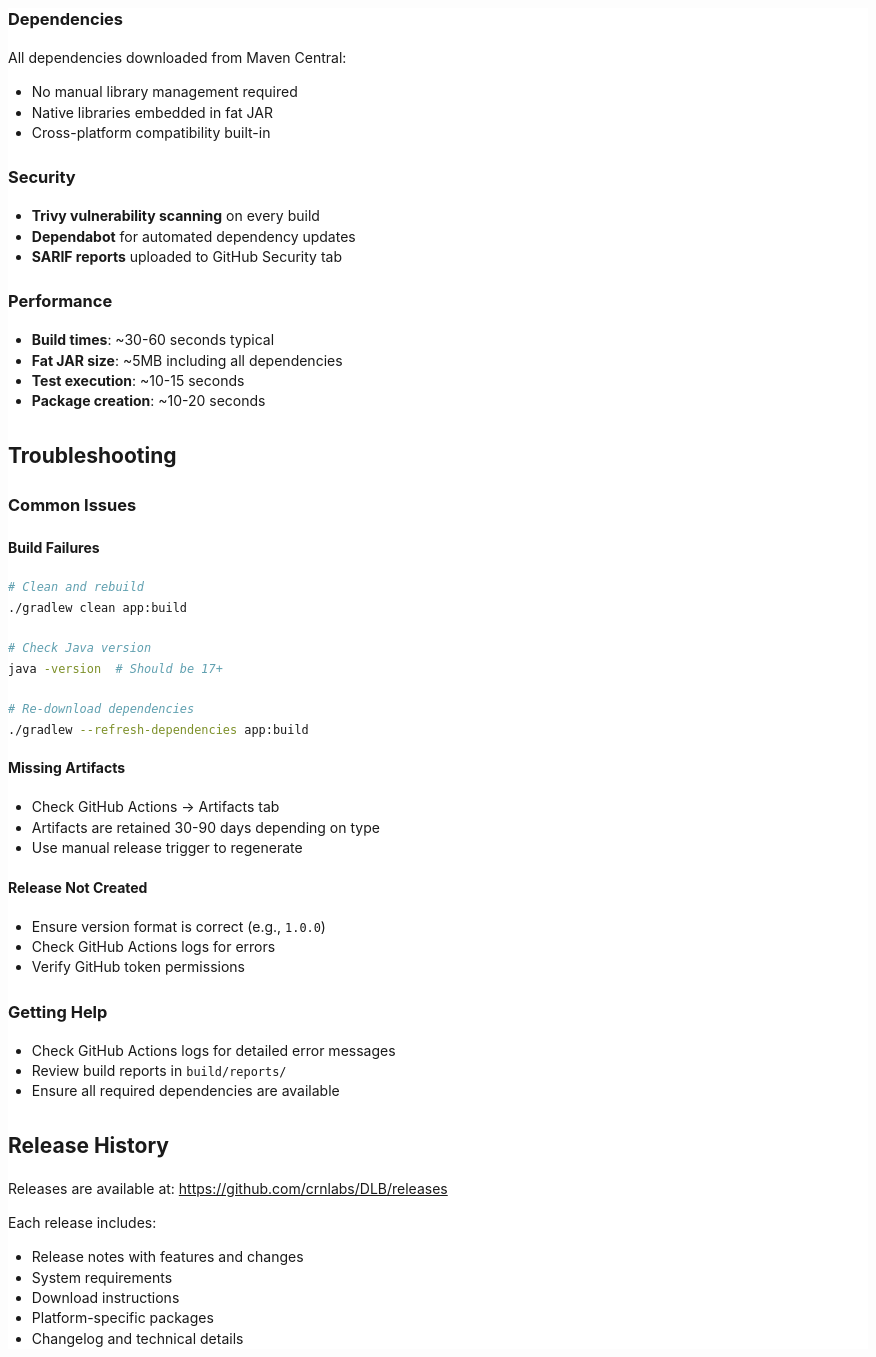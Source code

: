 ### Dependencies
All dependencies downloaded from Maven Central:
- No manual library management required
- Native libraries embedded in fat JAR
- Cross-platform compatibility built-in

### Security
- **Trivy vulnerability scanning** on every build
- **Dependabot** for automated dependency updates
- **SARIF reports** uploaded to GitHub Security tab

### Performance
- **Build times**: ~30-60 seconds typical
- **Fat JAR size**: ~5MB including all dependencies
- **Test execution**: ~10-15 seconds
- **Package creation**: ~10-20 seconds

## Troubleshooting

### Common Issues

#### Build Failures
```bash
# Clean and rebuild
./gradlew clean app:build

# Check Java version
java -version  # Should be 17+

# Re-download dependencies
./gradlew --refresh-dependencies app:build
```

#### Missing Artifacts
- Check GitHub Actions → Artifacts tab
- Artifacts are retained 30-90 days depending on type
- Use manual release trigger to regenerate

#### Release Not Created
- Ensure version format is correct (e.g., `1.0.0`)
- Check GitHub Actions logs for errors
- Verify GitHub token permissions

### Getting Help
- Check GitHub Actions logs for detailed error messages
- Review build reports in `build/reports/`
- Ensure all required dependencies are available

## Release History

Releases are available at: https://github.com/crnlabs/DLB/releases

Each release includes:
- Release notes with features and changes
- System requirements
- Download instructions  
- Platform-specific packages
- Changelog and technical details